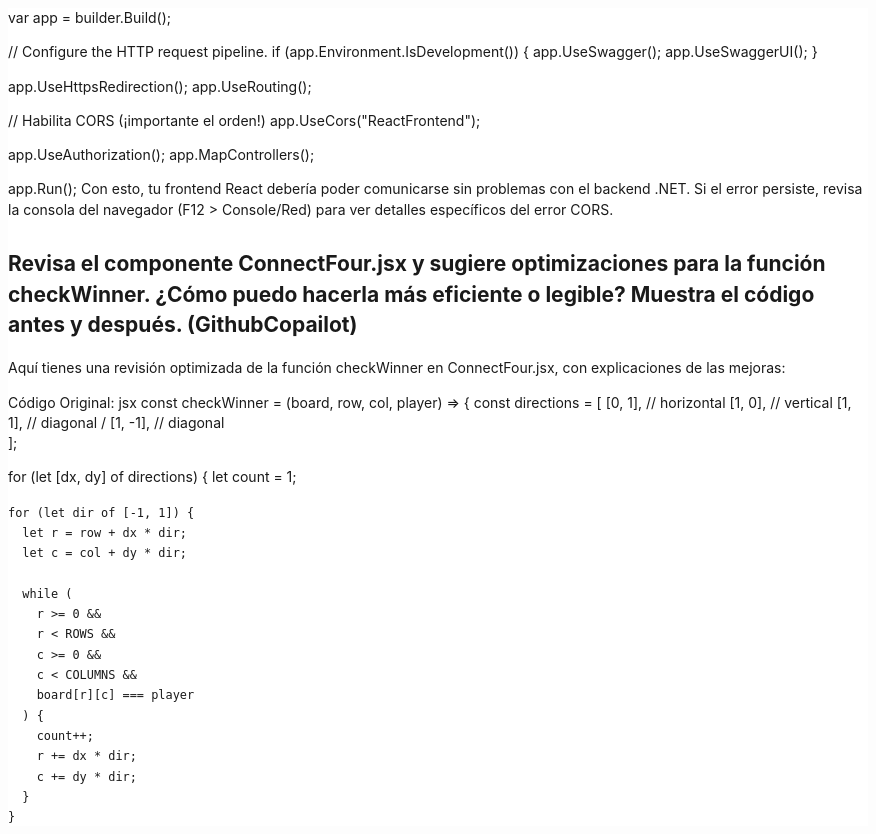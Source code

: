 var app = builder.Build();

// Configure the HTTP request pipeline.
if (app.Environment.IsDevelopment())
{
    app.UseSwagger();
    app.UseSwaggerUI();
}

app.UseHttpsRedirection();
app.UseRouting();

// Habilita CORS (¡importante el orden!)
app.UseCors("ReactFrontend");

app.UseAuthorization();
app.MapControllers();

app.Run();
Con esto, tu frontend React debería poder comunicarse sin problemas con el backend .NET. Si el error persiste, revisa la consola del navegador (F12 > Console/Red) para ver detalles específicos del error CORS.




## Revisa el componente ConnectFour.jsx y sugiere optimizaciones para la función checkWinner. ¿Cómo puedo hacerla más eficiente o legible? Muestra el código antes y después. (GithubCopailot)

Aquí tienes una revisión optimizada de la función checkWinner en ConnectFour.jsx, con explicaciones de las mejoras:

Código Original:
jsx
const checkWinner = (board, row, col, player) => {
  const directions = [
    [0, 1], // horizontal
    [1, 0], // vertical
    [1, 1], // diagonal /
    [1, -1], // diagonal \
  ];

  for (let [dx, dy] of directions) {
    let count = 1;

    for (let dir of [-1, 1]) {
      let r = row + dx * dir;
      let c = col + dy * dir;

      while (
        r >= 0 &&
        r < ROWS &&
        c >= 0 &&
        c < COLUMNS &&
        board[r][c] === player
      ) {
        count++;
        r += dx * dir;
        c += dy * dir;
      }
    }
